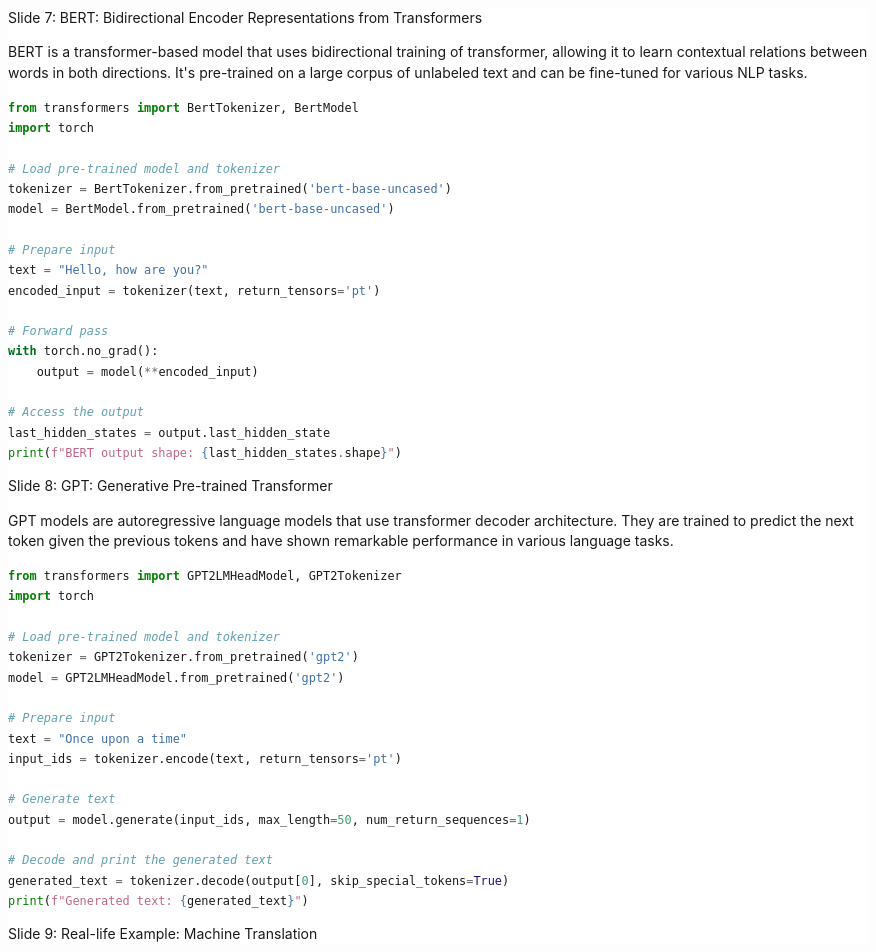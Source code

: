 Slide 7: BERT: Bidirectional Encoder Representations from Transformers

BERT is a transformer-based model that uses bidirectional training of transformer, allowing it to learn contextual relations between words in both directions. It's pre-trained on a large corpus of unlabeled text and can be fine-tuned for various NLP tasks.

```python
from transformers import BertTokenizer, BertModel
import torch

# Load pre-trained model and tokenizer
tokenizer = BertTokenizer.from_pretrained('bert-base-uncased')
model = BertModel.from_pretrained('bert-base-uncased')

# Prepare input
text = "Hello, how are you?"
encoded_input = tokenizer(text, return_tensors='pt')

# Forward pass
with torch.no_grad():
    output = model(**encoded_input)

# Access the output
last_hidden_states = output.last_hidden_state
print(f"BERT output shape: {last_hidden_states.shape}")
```

Slide 8: GPT: Generative Pre-trained Transformer

GPT models are autoregressive language models that use transformer decoder architecture. They are trained to predict the next token given the previous tokens and have shown remarkable performance in various language tasks.

```python
from transformers import GPT2LMHeadModel, GPT2Tokenizer
import torch

# Load pre-trained model and tokenizer
tokenizer = GPT2Tokenizer.from_pretrained('gpt2')
model = GPT2LMHeadModel.from_pretrained('gpt2')

# Prepare input
text = "Once upon a time"
input_ids = tokenizer.encode(text, return_tensors='pt')

# Generate text
output = model.generate(input_ids, max_length=50, num_return_sequences=1)

# Decode and print the generated text
generated_text = tokenizer.decode(output[0], skip_special_tokens=True)
print(f"Generated text: {generated_text}")
```

Slide 9: Real-life Example: Machine Translation
